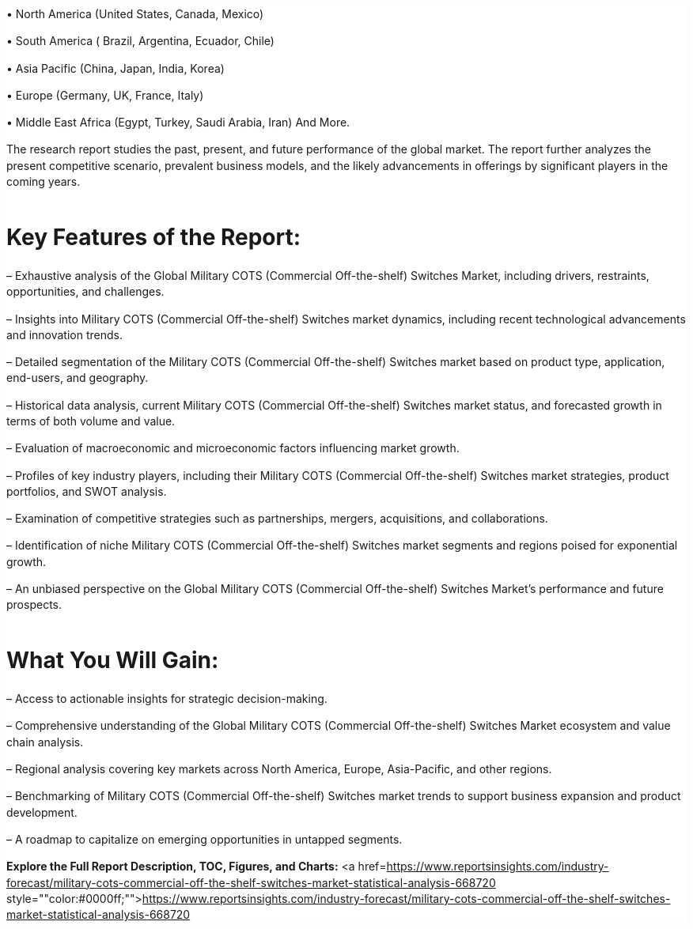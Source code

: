 • North America (United States, Canada, Mexico)

• South America ( Brazil, Argentina, Ecuador, Chile)

• Asia Pacific (China, Japan, India, Korea)

• Europe (Germany, UK, France, Italy)

• Middle East Africa (Egypt, Turkey, Saudi Arabia, Iran) And More.

The research report studies the past, present, and future performance of the global market. The report further analyzes the present competitive scenario, prevalent business models, and the likely advancements in offerings by significant players in the coming years.

# <strong>Key Features of the Report:</strong>

– Exhaustive analysis of the Global Military COTS (Commercial Off-the-shelf) Switches Market, including drivers, restraints, opportunities, and challenges.

– Insights into Military COTS (Commercial Off-the-shelf) Switches market dynamics, including recent technological advancements and innovation trends.

– Detailed segmentation of the Military COTS (Commercial Off-the-shelf) Switches market based on product type, application, end-users, and geography.

– Historical data analysis, current Military COTS (Commercial Off-the-shelf) Switches market status, and forecasted growth in terms of both volume and value.

– Evaluation of macroeconomic and microeconomic factors influencing market growth.

– Profiles of key industry players, including their Military COTS (Commercial Off-the-shelf) Switches market strategies, product portfolios, and SWOT analysis.

– Examination of competitive strategies such as partnerships, mergers, acquisitions, and collaborations.

– Identification of niche Military COTS (Commercial Off-the-shelf) Switches market segments and regions poised for exponential growth.

– An unbiased perspective on the Global Military COTS (Commercial Off-the-shelf) Switches Market’s performance and future prospects.

# <strong>What You Will Gain:</strong>

– Access to actionable insights for strategic decision-making.

– Comprehensive understanding of the Global Military COTS (Commercial Off-the-shelf) Switches Market ecosystem and value chain analysis.

– Regional analysis covering key markets across North America, Europe, Asia-Pacific, and other regions.

– Benchmarking of Military COTS (Commercial Off-the-shelf) Switches market trends to support business expansion and product development.

– A roadmap to capitalize on emerging opportunities in untapped segments.

<strong>Explore the Full Report Description, TOC, Figures, and Charts:</strong>
<a href=https://www.reportsinsights.com/industry-forecast/military-cots-commercial-off-the-shelf-switches-market-statistical-analysis-668720 style=""color:#0000ff;"">https://www.reportsinsights.com/industry-forecast/military-cots-commercial-off-the-shelf-switches-market-statistical-analysis-668720</a>
